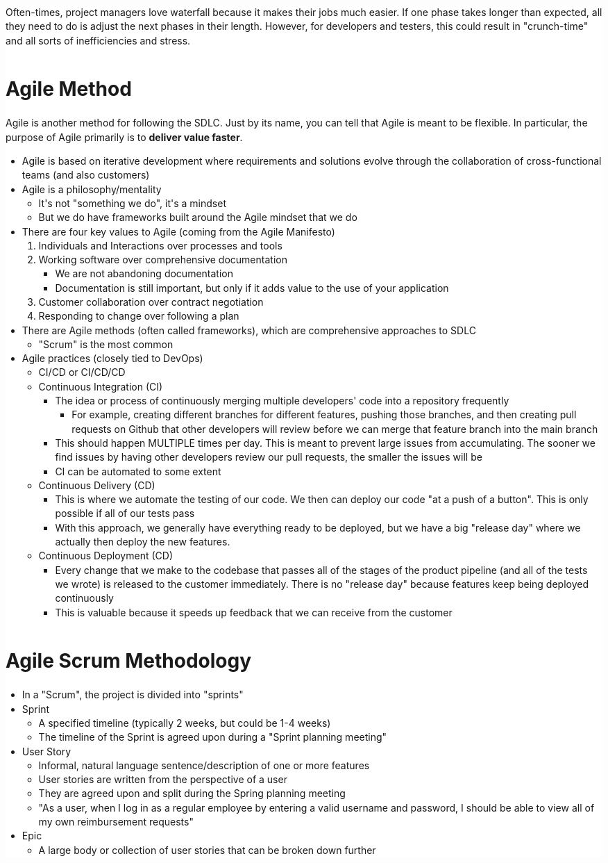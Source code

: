 Often-times, project managers love waterfall because it makes their jobs much easier. If one phase takes longer than expected, all they need to do is adjust the next phases in their length. However, for developers and testers, this could result in "crunch-time" and all sorts of inefficiencies and stress.

# Agile Method
Agile is another method for following the SDLC. Just by its name, you can tell that Agile is meant to be flexible. In particular, the purpose of Agile primarily is to **deliver value faster**. 

- Agile is based on iterative development where requirements and solutions evolve through the collaboration of cross-functional teams (and also customers)
- Agile is a philosophy/mentality
    - It's not "something we do", it's a mindset
    - But we do have frameworks built around the Agile mindset that we do
- There are four key values to Agile (coming from the Agile Manifesto)
    1. Individuals and Interactions over processes and tools
    2. Working software over comprehensive documentation
        - We are not abandoning documentation
        - Documentation is still important, but only if it adds value to the use of your application
    3. Customer collaboration over contract negotiation
    4. Responding to change over following a plan
- There are Agile methods (often called frameworks), which are comprehensive approaches to SDLC
    - "Scrum" is the most common
- Agile practices (closely tied to DevOps)
    - CI/CD or CI/CD/CD 
    - Continuous Integration (CI)
        - The idea or process of continuously merging multiple developers' code into a repository frequently
            - For example, creating different branches for different features, pushing those branches, and then creating pull requests on Github that other developers will review before we can merge that feature branch into the main branch
        - This should happen MULTIPLE times per day. This is meant to prevent large issues from accumulating. The sooner we find issues by having other developers review our pull requests, the smaller the issues will be
        - CI can be automated to some extent
    - Continuous Delivery (CD)
        - This is where we automate the testing of our code. We then can deploy our code "at a push of a button". This is only possible if all of our tests pass
        - With this approach, we generally have everything ready to be deployed, but we have a big "release day" where we actually then deploy the new features.
    - Continuous Deployment (CD)
        - Every change that we make to the codebase that passes all of the stages of the product pipeline (and all of the tests we wrote) is released to the customer immediately. There is no "release day" because features keep being deployed continuously
        - This is valuable because it speeds up feedback that we can receive from the customer

# Agile Scrum Methodology
- In a "Scrum", the project is divided into "sprints"
- Sprint
    - A specified timeline (typically 2 weeks, but could be 1-4 weeks)
    - The timeline of the Sprint is agreed upon during a "Sprint planning meeting"
- User Story
    - Informal, natural language sentence/description of one or more features
    - User stories are written from the perspective of a user
    - They are agreed upon and split during the Spring planning meeting
    - "As a user, when I log in as a regular employee by entering a valid username and password, I should be able to view all of my own reimbursement requests"
- Epic
    - A large body or collection of user stories that can be broken down further
